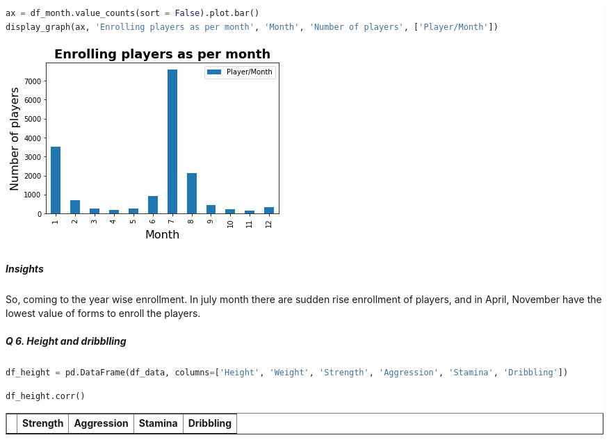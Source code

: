 
```python
ax = df_month.value_counts(sort = False).plot.bar()
display_graph(ax, 'Enrolling players as per month', 'Month', 'Number of players', ['Player/Month'])
```


![png](graphs/output_34_0.png)


##### Insights
So, coming to the year wise enrollment. In july month there are sudden rise enrollment of players, and in April,  November have the lowest value of forms to enroll the players.

##### Q 6. Height and dribblling


```python
df_height = pd.DataFrame(df_data, columns=['Height', 'Weight', 'Strength', 'Aggression', 'Stamina', 'Dribbling'])
```


```python
df_height.corr()
```




<div>
<style scoped>
    .dataframe tbody tr th:only-of-type {
        vertical-align: middle;
    }

    .dataframe tbody tr th {
        vertical-align: top;
    }

    .dataframe thead th {
        text-align: right;
    }
</style>
<table border="1" class="dataframe">
  <thead>
    <tr style="text-align: right;">
      <th></th>
      <th>Strength</th>
      <th>Aggression</th>
      <th>Stamina</th>
      <th>Dribbling</th>
    </tr>
  </thead>
  <tbody>
    <tr>
